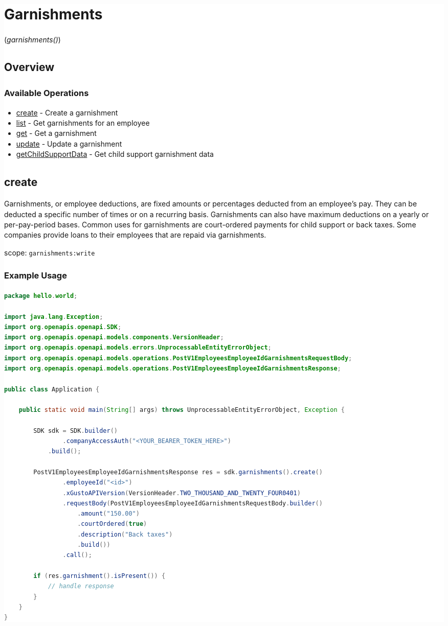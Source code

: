 # Garnishments
(*garnishments()*)

## Overview

### Available Operations

* [create](#create) - Create a garnishment
* [list](#list) - Get garnishments for an employee
* [get](#get) - Get a garnishment
* [update](#update) - Update a garnishment
* [getChildSupportData](#getchildsupportdata) - Get child support garnishment data

## create

Garnishments, or employee deductions, are fixed amounts or percentages deducted from an employee’s pay. They can be deducted a specific number of times or on a recurring basis. Garnishments can also have maximum deductions on a yearly or per-pay-period bases. Common uses for garnishments are court-ordered payments for child support or back taxes. Some companies provide loans to their employees that are repaid via garnishments.

scope: `garnishments:write`

### Example Usage

```java
package hello.world;

import java.lang.Exception;
import org.openapis.openapi.SDK;
import org.openapis.openapi.models.components.VersionHeader;
import org.openapis.openapi.models.errors.UnprocessableEntityErrorObject;
import org.openapis.openapi.models.operations.PostV1EmployeesEmployeeIdGarnishmentsRequestBody;
import org.openapis.openapi.models.operations.PostV1EmployeesEmployeeIdGarnishmentsResponse;

public class Application {

    public static void main(String[] args) throws UnprocessableEntityErrorObject, Exception {

        SDK sdk = SDK.builder()
                .companyAccessAuth("<YOUR_BEARER_TOKEN_HERE>")
            .build();

        PostV1EmployeesEmployeeIdGarnishmentsResponse res = sdk.garnishments().create()
                .employeeId("<id>")
                .xGustoAPIVersion(VersionHeader.TWO_THOUSAND_AND_TWENTY_FOUR0401)
                .requestBody(PostV1EmployeesEmployeeIdGarnishmentsRequestBody.builder()
                    .amount("150.00")
                    .courtOrdered(true)
                    .description("Back taxes")
                    .build())
                .call();

        if (res.garnishment().isPresent()) {
            // handle response
        }
    }
}
```
